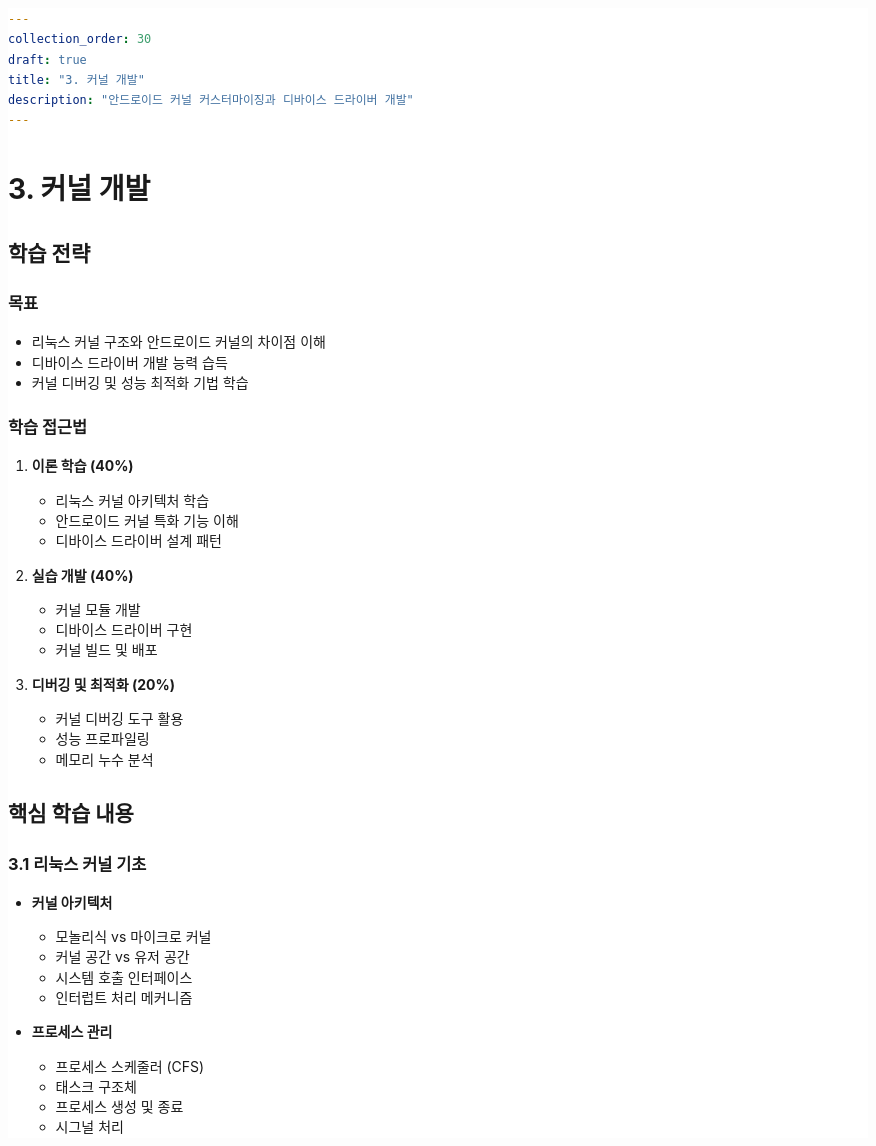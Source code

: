 ```yaml
---
collection_order: 30
draft: true
title: "3. 커널 개발"
description: "안드로이드 커널 커스터마이징과 디바이스 드라이버 개발"
---
```


# 3. 커널 개발

## 학습 전략

### 목표
- 리눅스 커널 구조와 안드로이드 커널의 차이점 이해
- 디바이스 드라이버 개발 능력 습득
- 커널 디버깅 및 성능 최적화 기법 학습

### 학습 접근법
1. **이론 학습 (40%)**
   - 리눅스 커널 아키텍처 학습
   - 안드로이드 커널 특화 기능 이해
   - 디바이스 드라이버 설계 패턴

2. **실습 개발 (40%)**
   - 커널 모듈 개발
   - 디바이스 드라이버 구현
   - 커널 빌드 및 배포

3. **디버깅 및 최적화 (20%)**
   - 커널 디버깅 도구 활용
   - 성능 프로파일링
   - 메모리 누수 분석

## 핵심 학습 내용

### 3.1 리눅스 커널 기초
- **커널 아키텍처**
  - 모놀리식 vs 마이크로 커널
  - 커널 공간 vs 유저 공간
  - 시스템 호출 인터페이스
  - 인터럽트 처리 메커니즘

- **프로세스 관리**
  - 프로세스 스케줄러 (CFS)
  - 태스크 구조체
  - 프로세스 생성 및 종료
  - 시그널 처리
